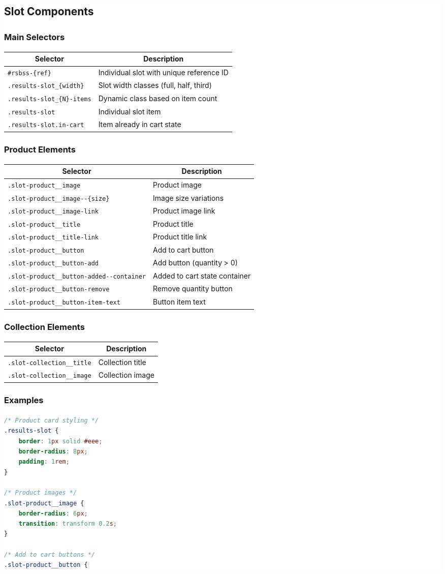 ## Slot Components

### Main Selectors

| Selector | Description |
|----------|-------------|
| `#rsbss-{ref}` | Individual slot with unique reference ID |
| `.results-slot_{width}` | Slot width classes (full, half, third) |
| `.results-slot_{N}-items` | Dynamic class based on item count |
| `.results-slot` | Individual slot item |
| `.results-slot.in-cart` | Item already in cart state |

### Product Elements

| Selector | Description |
|----------|-------------|
| `.slot-product__image` | Product image |
| `.slot-product__image--{size}` | Image size variations |
| `.slot-product__image-link` | Product image link |
| `.slot-product__title` | Product title |
| `.slot-product__title-link` | Product title link |
| `.slot-product__button` | Add to cart button |
| `.slot-product__button-add` | Add button (quantity > 0) |
| `.slot-product__button-added--container` | Added to cart state container |
| `.slot-product__button-remove` | Remove quantity button |
| `.slot-product__button-item-text` | Button item text |

### Collection Elements

| Selector | Description |
|----------|-------------|
| `.slot-collection__title` | Collection title |
| `.slot-collection__image` | Collection image |

### Examples

```css
/* Product card styling */
.results-slot {
    border: 1px solid #eee;
    border-radius: 8px;
    padding: 1rem;
}

/* Product images */
.slot-product__image {
    border-radius: 6px;
    transition: transform 0.2s;
}

/* Add to cart buttons */
.slot-product__button {
```